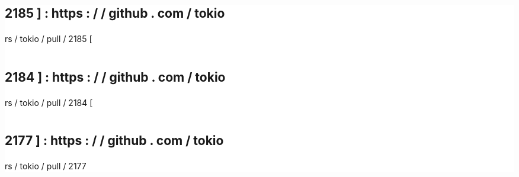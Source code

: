 2185
]
:
https
:
/
/
github
.
com
/
tokio
-
rs
/
tokio
/
pull
/
2185
[
#
2184
]
:
https
:
/
/
github
.
com
/
tokio
-
rs
/
tokio
/
pull
/
2184
[
#
2177
]
:
https
:
/
/
github
.
com
/
tokio
-
rs
/
tokio
/
pull
/
2177